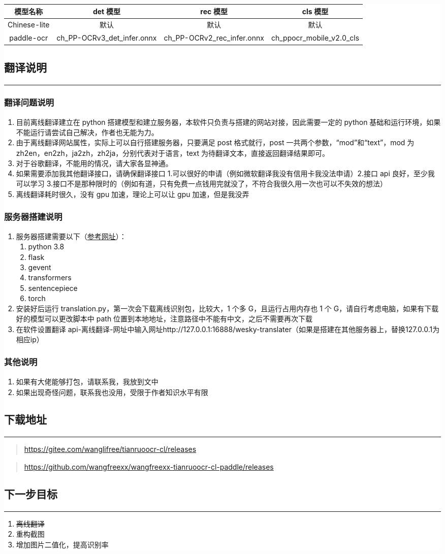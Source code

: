 |   模型名称   |          det 模型          |          rec 模型          |         cls 模型         |
| :----------: | :------------------------: | :------------------------: | :----------------------: |
| Chinese-lite |            默认            |            默认            |           默认           |
|  paddle-ocr  | ch_PP-OCRv3_det_infer.onnx | ch_PP-OCRv2_rec_infer.onnx | ch_ppocr_mobile_v2.0_cls |

## 翻译说明

---

### 翻译问题说明

1. 目前离线翻译建立在 python 搭建模型和建立服务器，本软件只负责与搭建的网站对接，因此需要一定的 python 基础和运行环境，如果不能运行请尝试自己解决，作者也无能为力。
2. 由于离线翻译网站属性，实际上可以自行搭建服务器，只要满足 post 格式就行，post 一共两个参数，“mod”和“text”，mod 为 zh2en，en2zh，ja2zh，zh2ja，分别代表对于语言，text 为待翻译文本，直接返回翻译结果即可。
3. 对于谷歌翻译，不能用的情况，请大家各显神通。
4. 如果需要添加我其他翻译接口，请确保翻译接口 1.可以很好的申请（例如微软翻译我没有信用卡我没法申请）2.接口 api 良好，至少我可以学习 3.接口不是那种限时的（例如有道，只有免费一点钱用完就没了，不符合我很久用一次也可以不失效的想法）
5. 离线翻译耗时很久，没有 gpu 加速，理论上可以让 gpu 加速，但是我没弄

### 服务器搭建说明

1. 服务器搭建需要以下（[参考网址](https://blog.csdn.net/mzl87/article/details/127123445)）：
    1. python 3.8
    2. flask
    3. gevent
    4. transformers
    5. sentencepiece
    6. torch
2. 安装好后运行 translation.py，第一次会下载离线识别包，比较大，1 个多 G，且运行占用内存也 1 个 G，请自行考虑电脑，如果有下载好的模型可以更改脚本中 path 位置到本地地址，注意路径中不能有中文，之后不需要再次下载
3. 在软件设置翻译 api-离线翻译-网址中输入网址http://127.0.0.1:16888/wesky-translater（如果是搭建在其他服务器上，替换127.0.0.1为相应ip）

### 其他说明

1. 如果有大佬能够打包，请联系我，我放到文中
2. 如果出现奇怪问题，联系我也没用，受限于作者知识水平有限

## 下载地址

---

> https://gitee.com/wanglifree/tianruoocr-cl/releases

> https://github.com/wangfreexx/wangfreexx-tianruoocr-cl-paddle/releases

## 下一步目标

---

1. ~~离线翻译~~
2. 重构截图
3. 增加图片二值化，提高识别率
